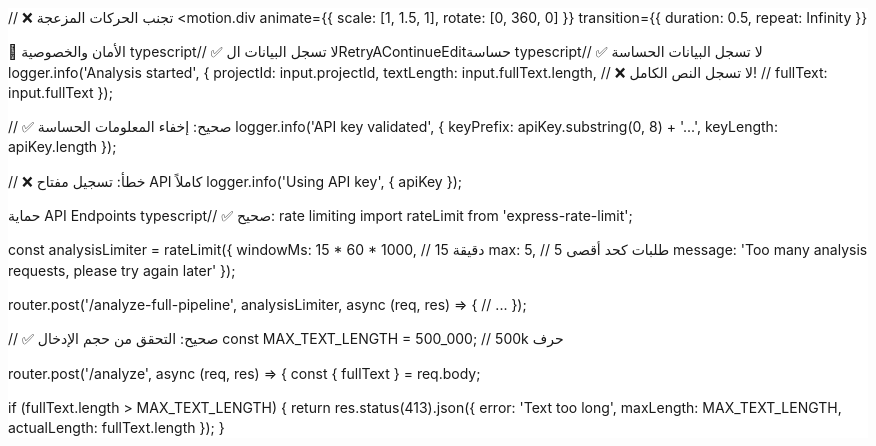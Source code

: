 // ❌ تجنب الحركات المزعجة
<motion.div
  animate={{ 
    scale: [1, 1.5, 1], 
    rotate: [0, 360, 0] 
  }}
  transition={{ duration: 0.5, repeat: Infinity }}
>

🔐 الأمان والخصوصية
typescript// ✅ لا تسجل البيانات الRetryAContinueEditحساسة
typescript// ✅ لا تسجل البيانات الحساسة
logger.info('Analysis started', { 
  projectId: input.projectId,
  textLength: input.fullText.length,
  // ❌ لا تسجل النص الكامل!
  // fullText: input.fullText
});

// ✅ صحيح: إخفاء المعلومات الحساسة
logger.info('API key validated', {
  keyPrefix: apiKey.substring(0, 8) + '...',
  keyLength: apiKey.length
});

// ❌ خطأ: تسجيل مفتاح API كاملاً
logger.info('Using API key', { apiKey });

حماية API Endpoints
typescript// ✅ صحيح: rate limiting
import rateLimit from 'express-rate-limit';

const analysisLimiter = rateLimit({
  windowMs: 15 * 60 * 1000, // 15 دقيقة
  max: 5, // 5 طلبات كحد أقصى
  message: 'Too many analysis requests, please try again later'
});

router.post('/analyze-full-pipeline', analysisLimiter, async (req, res) => {
  // ...
});

// ✅ صحيح: التحقق من حجم الإدخال
const MAX_TEXT_LENGTH = 500_000; // 500k حرف

router.post('/analyze', async (req, res) => {
  const { fullText } = req.body;
  
  if (fullText.length > MAX_TEXT_LENGTH) {
    return res.status(413).json({ 
      error: 'Text too long',
      maxLength: MAX_TEXT_LENGTH,
      actualLength: fullText.length
    });
  }
  